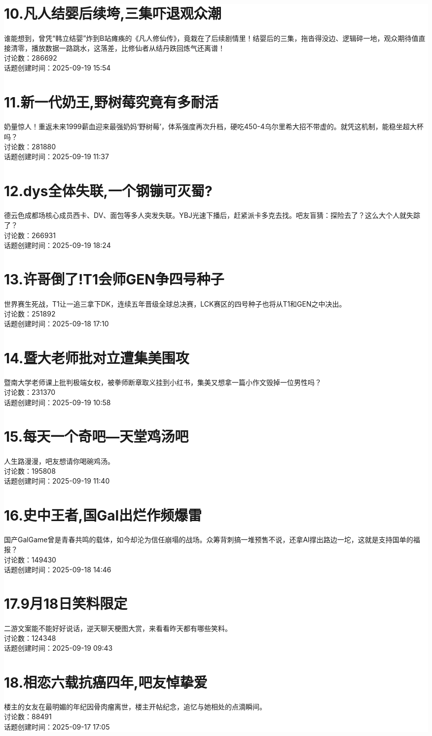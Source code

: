 # 10.凡人结婴后续垮,三集吓退观众潮  
谁能想到，曾凭“韩立结婴”炸到B站瘫痪的《凡人修仙传》，竟栽在了后续剧情里！结婴后的三集，拖沓得没边、逻辑碎一地，观众期待值直接清零，播放数据一路跳水，这落差，比修仙者从结丹跌回炼气还离谱！  
讨论数：286692  
话题创建时间：2025-09-19 15:54

# 11.新一代奶王,野树莓究竟有多耐活  
奶量惊人！重返未来1999薪血迎来最强奶妈‘野树莓’，体系强度再次升档，硬吃450-4乌尔里希大招不带虚的。就凭这机制，能稳坐超大杯吗？  
讨论数：281880  
话题创建时间：2025-09-19 11:37

# 12.dys全体失联,一个钢镚可灭蜀?  
德云色成都场核心成员西卡、DV、面包等多人突发失联。YBJ光速下播后，赶紧派卡多克去找。吧友盲猜：探险去了？这么大个人就失踪了？  
讨论数：266931  
话题创建时间：2025-09-19 18:24

# 13.许哥倒了!T1会师GEN争四号种子  
世界赛生死战，T1让一追三拿下DK，连续五年晋级全球总决赛，LCK赛区的四号种子也将从T1和GEN之中决出。  
讨论数：251892  
话题创建时间：2025-09-18 17:10

# 14.暨大老师批对立遭集美围攻  
暨南大学老师课上批判极端女权，被拳师断章取义挂到小红书，集美又想拿一篇小作文毁掉一位男性吗？  
讨论数：231370  
话题创建时间：2025-09-19 10:58

# 15.每天一个奇吧—天堂鸡汤吧  
人生路漫漫，吧友想请你喝碗鸡汤。  
讨论数：195808  
话题创建时间：2025-09-19 11:40

# 16.史中王者,国Gal出烂作频爆雷  
国产GalGame曾是青春共鸣的载体，如今却沦为信任崩塌的战场。众筹背刺搞一堆预售不说，还拿AI撑出路边一坨，这就是支持国单的福报？  
讨论数：149430  
话题创建时间：2025-09-18 14:46

# 17.9月18日笑料限定  
二游文案能不能好好说话，逆天聊天梗图大赏，来看看昨天都有哪些笑料。  
讨论数：124348  
话题创建时间：2025-09-19 09:43

# 18.相恋六载抗癌四年,吧友悼挚爱  
楼主的女友在最明媚的年纪因骨肉瘤离世，楼主开帖纪念，追忆与她相处的点滴瞬间。  
讨论数：88491  
话题创建时间：2025-09-17 17:05
